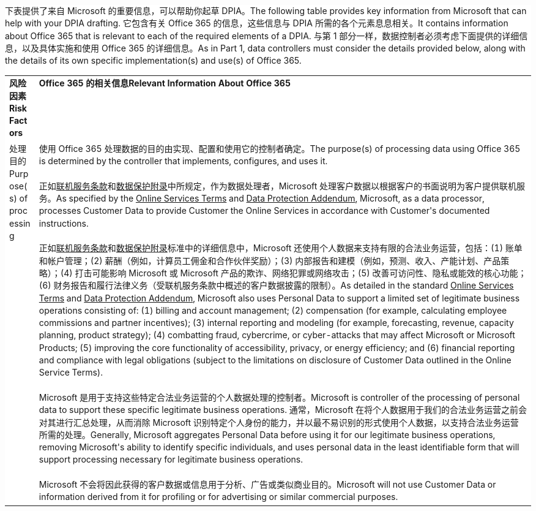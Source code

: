 <span data-ttu-id="bcbef-143">下表提供了来自 Microsoft 的重要信息，可以帮助你起草 DPIA。</span><span class="sxs-lookup"><span data-stu-id="bcbef-143">The following table provides key information from Microsoft that can help with your DPIA drafting.</span></span> <span data-ttu-id="bcbef-144">它包含有关 Office 365 的信息，这些信息与 DPIA 所需的各个元素息息相关。</span><span class="sxs-lookup"><span data-stu-id="bcbef-144">It contains information about Office 365 that is relevant to each of the required elements of a DPIA.</span></span> <span data-ttu-id="bcbef-145">与第 1 部分一样，数据控制者必须考虑下面提供的详细信息，以及具体实施和使用 Office 365 的详细信息。</span><span class="sxs-lookup"><span data-stu-id="bcbef-145">As in Part 1, data controllers must consider the details provided below, along with the details of its own specific implementation(s) and use(s) of Office 365.</span></span>

|||
|:-----|:-----|
|<span data-ttu-id="bcbef-146">**风险因素**</span><span class="sxs-lookup"><span data-stu-id="bcbef-146">**Risk Factors**</span></span>|<span data-ttu-id="bcbef-147">**Office 365 的相关信息**</span><span class="sxs-lookup"><span data-stu-id="bcbef-147">**Relevant Information About Office 365**</span></span>|
| <span data-ttu-id="bcbef-148">处理目的</span><span class="sxs-lookup"><span data-stu-id="bcbef-148">Purpose(s) of processing</span></span> | <span data-ttu-id="bcbef-149">使用 Office 365 处理数据的目的由实现、配置和使用它的控制者确定。</span><span class="sxs-lookup"><span data-stu-id="bcbef-149">The purpose(s) of processing data using Office 365 is determined by the controller that implements, configures, and uses it.</span></span> <br><br> <span data-ttu-id="bcbef-150">正如[联机服务条款](https://www.microsoftvolumelicensing.com/DocumentSearch.aspx?Mode=3&DocumentTypeId=46)和[数据保护附录](https://www.microsoftvolumelicensing.com/DocumentSearch.aspx?Mode=3&DocumentTypeId=67)中所规定，作为数据处理者，Microsoft 处理客户数据以根据客户的书面说明为客户提供联机服务。</span><span class="sxs-lookup"><span data-stu-id="bcbef-150">As specified by the [Online Services Terms](https://www.microsoftvolumelicensing.com/DocumentSearch.aspx?Mode=3&DocumentTypeId=46) and [Data Protection Addendum](https://www.microsoftvolumelicensing.com/DocumentSearch.aspx?Mode=3&DocumentTypeId=67), Microsoft, as a data processor, processes Customer Data to provide Customer the Online Services in accordance with Customer's documented instructions.</span></span> <br><br> <span data-ttu-id="bcbef-151">正如[联机服务条款](https://www.microsoftvolumelicensing.com/DocumentSearch.aspx?Mode=3&DocumentTypeId=46)和[数据保护附录](https://www.microsoftvolumelicensing.com/DocumentSearch.aspx?Mode=3&DocumentTypeId=67)标准中的详细信息中，Microsoft 还使用个人数据来支持有限的合法业务运营，包括：(1) 账单和帐户管理；(2) 薪酬（例如，计算员工佣金和合作伙伴奖励）；(3) 内部报告和建模（例如，预测、收入、产能计划、产品策略）；(4) 打击可能影响 Microsoft 或 Microsoft 产品的欺诈、网络犯罪或网络攻击；(5) 改善可访问性、隐私或能效的核心功能；(6) 财务报告和履行法律义务（受联机服务条款中概述的客户数据披露的限制）。</span><span class="sxs-lookup"><span data-stu-id="bcbef-151">As detailed in the standard [Online Services Terms](https://www.microsoftvolumelicensing.com/DocumentSearch.aspx?Mode=3&DocumentTypeId=46) and [Data Protection Addendum](https://www.microsoftvolumelicensing.com/DocumentSearch.aspx?Mode=3&DocumentTypeId=67), Microsoft also uses Personal Data to support a limited set of legitimate business operations consisting of: (1) billing and account management; (2) compensation (for example, calculating employee commissions and partner incentives); (3) internal reporting and modeling (for example, forecasting, revenue, capacity planning, product strategy); (4) combatting fraud, cybercrime, or cyber-attacks that may affect Microsoft or Microsoft Products; (5) improving the core functionality of accessibility, privacy, or energy efficiency; and (6) financial reporting and compliance with legal obligations (subject to the limitations on disclosure of Customer Data outlined in the Online Service Terms).</span></span> <br><br> <span data-ttu-id="bcbef-152">Microsoft 是用于支持这些特定合法业务运营的个人数据处理的控制者。</span><span class="sxs-lookup"><span data-stu-id="bcbef-152">Microsoft is controller of the processing of personal data to support these specific legitimate business operations.</span></span> <span data-ttu-id="bcbef-153">通常，Microsoft 在将个人数据用于我们的合法业务运营之前会对其进行汇总处理，从而消除 Microsoft 识别特定个人身份的能力，并以最不易识别的形式使用个人数据，以支持合法业务运营所需的处理。</span><span class="sxs-lookup"><span data-stu-id="bcbef-153">Generally, Microsoft aggregates Personal Data before using it for our legitimate business operations, removing Microsoft's ability to identify specific individuals, and uses personal data in the least identifiable form that will support processing necessary for legitimate business operations.</span></span> <br><br> <span data-ttu-id="bcbef-154">Microsoft 不会将因此获得的客户数据或信息用于分析、广告或类似商业目的。</span><span class="sxs-lookup"><span data-stu-id="bcbef-154">Microsoft will not use Customer Data or information derived from it for profiling or for advertising or similar commercial purposes.</span></span> |
